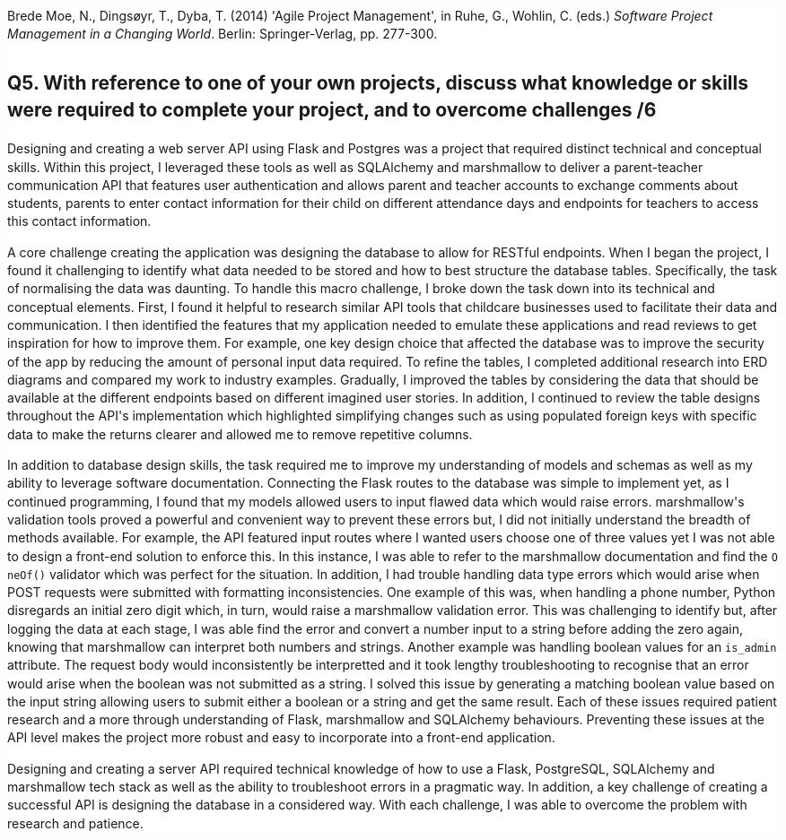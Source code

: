 Brede Moe, N., Dingsøyr, T., Dyba, T. (2014) 'Agile Project Management', in Ruhe, G., Wohlin, C. (eds.) _Software Project Management in a Changing World_. Berlin: Springer-Verlag, pp. 277-300.

## Q5. With reference to one of your own projects, discuss what knowledge or skills were required to complete your project, and to overcome challenges /6

Designing and creating a web server API using Flask and Postgres was a project that required distinct technical and conceptual skills. Within this project, I leveraged these tools as well as SQLAlchemy and marshmallow to deliver a parent-teacher communication API that features user authentication and allows parent and teacher accounts to exchange comments about students, parents to enter contact information for their child on different attendance days and endpoints for teachers to access this contact information.

A core challenge creating the application was designing the database to allow for RESTful endpoints. When I began the project, I found it challenging to identify what data needed to be stored and how to best structure the database tables. Specifically, the task of normalising the data was daunting. To handle this macro challenge, I broke down the task down into its technical and conceptual elements. First, I found it helpful to research similar API tools that childcare businesses used to facilitate their data and communication. I then identified the features that my application needed to emulate these applications and read reviews to get inspiration for how to improve them. For example, one key design choice that affected the database was to improve the security of the app by reducing the amount of personal input data required. To refine the tables, I completed additional research into ERD diagrams and compared my work to industry examples. Gradually, I improved the tables by considering the data that should be available at the different endpoints based on different imagined user stories. In addition, I continued to review the table designs throughout the API's implementation which highlighted simplifying changes such as using populated foreign keys with specific data to make the returns clearer and allowed me to remove repetitive columns.

In addition to database design skills, the task required me to improve my understanding of models and schemas as well as my ability to leverage software documentation. Connecting the Flask routes to the database was simple to implement yet, as I continued programming, I found that my models allowed users to input flawed data which would raise errors. marshmallow's validation tools proved a powerful and convenient way to prevent these errors but, I did not initially understand the breadth of methods available. For example, the API featured input routes where I wanted users choose one of three values yet I was not able to design a front-end solution to enforce this. In this instance, I was able to refer to the marshmallow documentation and find the ```OneOf()``` validator which was perfect for the situation. In addition, I had trouble handling data type errors which would arise when POST requests were submitted with  formatting inconsistencies. One example of this was, when handling a phone number, Python disregards an initial zero digit which, in turn, would raise a marshmallow validation error. This was challenging to identify but, after logging the data at each stage, I was able find the error and convert a number input to a string before adding the zero again, knowing that marshmallow can interpret both numbers and strings. Another example was handling boolean values for an ```is_admin``` attribute. The request body would inconsistently be interpretted and it took lengthy troubleshooting to recognise that an error would arise when the boolean was not submitted as a string. I solved this issue by generating a matching boolean value based on the input string allowing users to submit either a boolean or a string and get the same result. Each of these issues required patient research and a more through understanding of Flask, marshmallow and SQLAlchemy behaviours. Preventing these issues at the API level makes the project more robust and easy to incorporate into a front-end application.

Designing and creating a server API required technical knowledge of how to use a Flask, PostgreSQL, SQLAlchemy and marshmallow tech stack as well as the ability to troubleshoot errors in a pragmatic way. In addition, a key challenge of creating a successful API is designing the database in a considered way. With each challenge, I was able to overcome the problem with research and patience.

